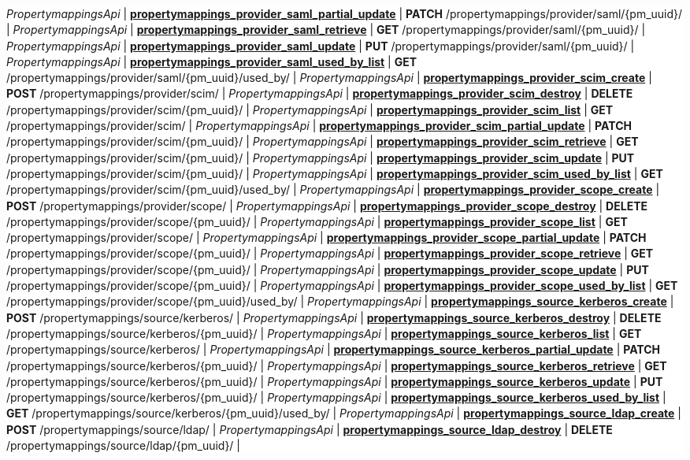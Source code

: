 *PropertymappingsApi* | [**propertymappings_provider_saml_partial_update**](docs/PropertymappingsApi.md#propertymappings_provider_saml_partial_update) | **PATCH** /propertymappings/provider/saml/{pm_uuid}/ | 
*PropertymappingsApi* | [**propertymappings_provider_saml_retrieve**](docs/PropertymappingsApi.md#propertymappings_provider_saml_retrieve) | **GET** /propertymappings/provider/saml/{pm_uuid}/ | 
*PropertymappingsApi* | [**propertymappings_provider_saml_update**](docs/PropertymappingsApi.md#propertymappings_provider_saml_update) | **PUT** /propertymappings/provider/saml/{pm_uuid}/ | 
*PropertymappingsApi* | [**propertymappings_provider_saml_used_by_list**](docs/PropertymappingsApi.md#propertymappings_provider_saml_used_by_list) | **GET** /propertymappings/provider/saml/{pm_uuid}/used_by/ | 
*PropertymappingsApi* | [**propertymappings_provider_scim_create**](docs/PropertymappingsApi.md#propertymappings_provider_scim_create) | **POST** /propertymappings/provider/scim/ | 
*PropertymappingsApi* | [**propertymappings_provider_scim_destroy**](docs/PropertymappingsApi.md#propertymappings_provider_scim_destroy) | **DELETE** /propertymappings/provider/scim/{pm_uuid}/ | 
*PropertymappingsApi* | [**propertymappings_provider_scim_list**](docs/PropertymappingsApi.md#propertymappings_provider_scim_list) | **GET** /propertymappings/provider/scim/ | 
*PropertymappingsApi* | [**propertymappings_provider_scim_partial_update**](docs/PropertymappingsApi.md#propertymappings_provider_scim_partial_update) | **PATCH** /propertymappings/provider/scim/{pm_uuid}/ | 
*PropertymappingsApi* | [**propertymappings_provider_scim_retrieve**](docs/PropertymappingsApi.md#propertymappings_provider_scim_retrieve) | **GET** /propertymappings/provider/scim/{pm_uuid}/ | 
*PropertymappingsApi* | [**propertymappings_provider_scim_update**](docs/PropertymappingsApi.md#propertymappings_provider_scim_update) | **PUT** /propertymappings/provider/scim/{pm_uuid}/ | 
*PropertymappingsApi* | [**propertymappings_provider_scim_used_by_list**](docs/PropertymappingsApi.md#propertymappings_provider_scim_used_by_list) | **GET** /propertymappings/provider/scim/{pm_uuid}/used_by/ | 
*PropertymappingsApi* | [**propertymappings_provider_scope_create**](docs/PropertymappingsApi.md#propertymappings_provider_scope_create) | **POST** /propertymappings/provider/scope/ | 
*PropertymappingsApi* | [**propertymappings_provider_scope_destroy**](docs/PropertymappingsApi.md#propertymappings_provider_scope_destroy) | **DELETE** /propertymappings/provider/scope/{pm_uuid}/ | 
*PropertymappingsApi* | [**propertymappings_provider_scope_list**](docs/PropertymappingsApi.md#propertymappings_provider_scope_list) | **GET** /propertymappings/provider/scope/ | 
*PropertymappingsApi* | [**propertymappings_provider_scope_partial_update**](docs/PropertymappingsApi.md#propertymappings_provider_scope_partial_update) | **PATCH** /propertymappings/provider/scope/{pm_uuid}/ | 
*PropertymappingsApi* | [**propertymappings_provider_scope_retrieve**](docs/PropertymappingsApi.md#propertymappings_provider_scope_retrieve) | **GET** /propertymappings/provider/scope/{pm_uuid}/ | 
*PropertymappingsApi* | [**propertymappings_provider_scope_update**](docs/PropertymappingsApi.md#propertymappings_provider_scope_update) | **PUT** /propertymappings/provider/scope/{pm_uuid}/ | 
*PropertymappingsApi* | [**propertymappings_provider_scope_used_by_list**](docs/PropertymappingsApi.md#propertymappings_provider_scope_used_by_list) | **GET** /propertymappings/provider/scope/{pm_uuid}/used_by/ | 
*PropertymappingsApi* | [**propertymappings_source_kerberos_create**](docs/PropertymappingsApi.md#propertymappings_source_kerberos_create) | **POST** /propertymappings/source/kerberos/ | 
*PropertymappingsApi* | [**propertymappings_source_kerberos_destroy**](docs/PropertymappingsApi.md#propertymappings_source_kerberos_destroy) | **DELETE** /propertymappings/source/kerberos/{pm_uuid}/ | 
*PropertymappingsApi* | [**propertymappings_source_kerberos_list**](docs/PropertymappingsApi.md#propertymappings_source_kerberos_list) | **GET** /propertymappings/source/kerberos/ | 
*PropertymappingsApi* | [**propertymappings_source_kerberos_partial_update**](docs/PropertymappingsApi.md#propertymappings_source_kerberos_partial_update) | **PATCH** /propertymappings/source/kerberos/{pm_uuid}/ | 
*PropertymappingsApi* | [**propertymappings_source_kerberos_retrieve**](docs/PropertymappingsApi.md#propertymappings_source_kerberos_retrieve) | **GET** /propertymappings/source/kerberos/{pm_uuid}/ | 
*PropertymappingsApi* | [**propertymappings_source_kerberos_update**](docs/PropertymappingsApi.md#propertymappings_source_kerberos_update) | **PUT** /propertymappings/source/kerberos/{pm_uuid}/ | 
*PropertymappingsApi* | [**propertymappings_source_kerberos_used_by_list**](docs/PropertymappingsApi.md#propertymappings_source_kerberos_used_by_list) | **GET** /propertymappings/source/kerberos/{pm_uuid}/used_by/ | 
*PropertymappingsApi* | [**propertymappings_source_ldap_create**](docs/PropertymappingsApi.md#propertymappings_source_ldap_create) | **POST** /propertymappings/source/ldap/ | 
*PropertymappingsApi* | [**propertymappings_source_ldap_destroy**](docs/PropertymappingsApi.md#propertymappings_source_ldap_destroy) | **DELETE** /propertymappings/source/ldap/{pm_uuid}/ | 